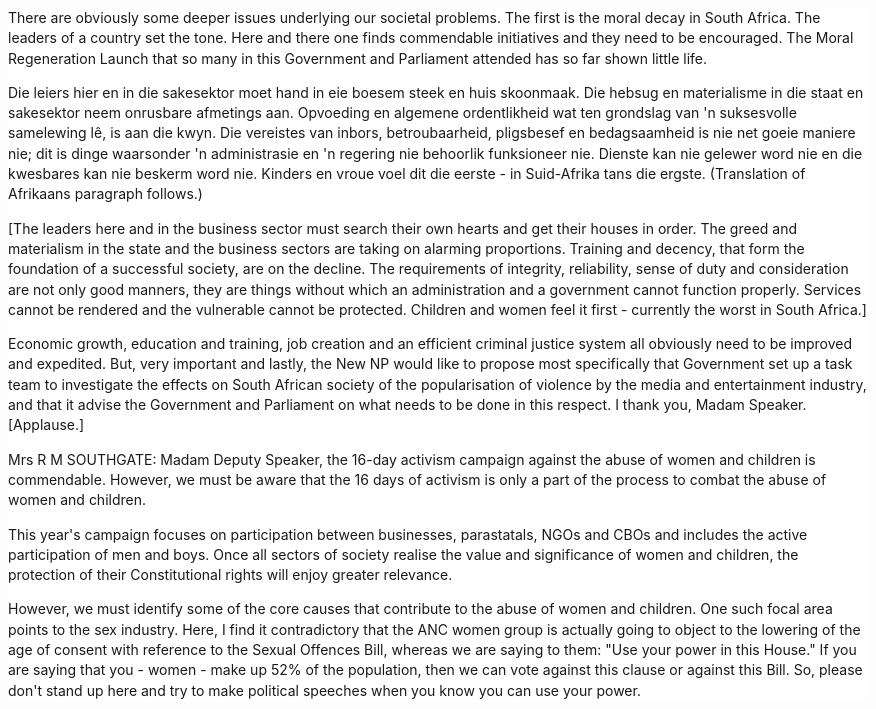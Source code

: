 There are obviously some deeper issues  underlying  our  societal  problems.
The first is the moral decay in South Africa. The leaders of a  country  set
the tone. Here and there one finds commendable initiatives and they need  to
be  encouraged.  The  Moral  Regeneration  Launch  that  so  many  in   this
Government and Parliament attended has so far shown little life.

Die leiers hier en in die sakesektor moet hand in eie boesem steek  en  huis
skoonmaak. Die hebsug en  materialisme  in  die  staat  en  sakesektor  neem
onrusbare  afmetings  aan.  Opvoeding  en  algemene  ordentlikheid  wat  ten
grondslag van 'n suksesvolle samelewing lê, is aan die kwyn.  Die  vereistes
van inbors, betroubaarheid, pligsbesef en bedagsaamheid  is  nie  net  goeie
maniere nie; dit is dinge waarsonder 'n administrasie  en  'n  regering  nie
behoorlik  funksioneer  nie.  Dienste  kan  nie  gelewer  word  nie  en  die
kwesbares kan nie beskerm word nie. Kinders en vroue voel dit die  eerste  -
in  Suid-Afrika  tans  die  ergste.  (Translation  of  Afrikaans   paragraph
follows.)

[The leaders here and in the business sector must search  their  own  hearts
and get their houses in order. The greed and materialism in  the  state  and
the business sectors  are  taking  on  alarming  proportions.  Training  and
decency, that form the foundation  of  a  successful  society,  are  on  the
decline. The requirements of  integrity,  reliability,  sense  of  duty  and
consideration are not only good manners, they are things  without  which  an
administration and a government cannot function  properly.  Services  cannot
be rendered and the vulnerable cannot be protected. Children and women  feel
it first - currently the worst in South Africa.]

Economic growth, education and  training,  job  creation  and  an  efficient
criminal justice system all obviously need to be improved and expedited.
But, very important and lastly, the  New  NP  would  like  to  propose  most
specifically that Government set up a task team to investigate  the  effects
on South African society of the popularisation of violence by the media  and
entertainment industry, and that it advise the Government and Parliament  on
what needs to  be  done  in  this  respect.  I  thank  you,  Madam  Speaker.
[Applause.]

Mrs R M SOUTHGATE:  Madam  Deputy  Speaker,  the  16-day  activism  campaign
against the abuse of women and children is commendable. However, we must  be
aware that the 16 days of activism is only a part of the process  to  combat
the abuse of women and children.

This  year's  campaign  focuses   on   participation   between   businesses,
parastatals, NGOs and CBOs and includes the active participation of men  and
boys. Once all sectors of society realise  the  value  and  significance  of
women and children, the  protection  of  their  Constitutional  rights  will
enjoy greater relevance.

However, we must identify some of the core causes  that  contribute  to  the
abuse of women  and  children.  One  such  focal  area  points  to  the  sex
industry. Here, I  find  it  contradictory  that  the  ANC  women  group  is
actually going to object  to  the  lowering  of  the  age  of  consent  with
reference to the Sexual Offences Bill, whereas we are saying to  them:  "Use
your power in this House." If you are saying that you - women - make up  52%
of the population, then we can vote against  this  clause  or  against  this
Bill. So, please don't stand up here and  try  to  make  political  speeches
when you know you can use your power.
